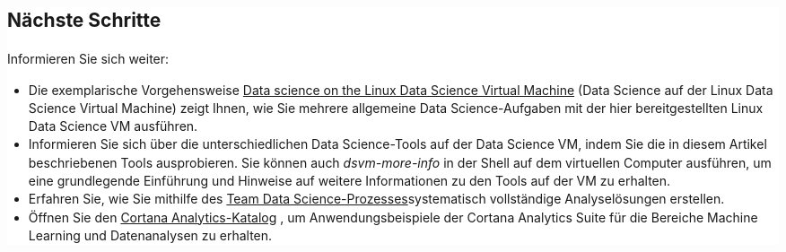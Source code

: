 ## <a name="next-steps"></a>Nächste Schritte
Informieren Sie sich weiter:

* Die exemplarische Vorgehensweise [Data science on the Linux Data Science Virtual Machine](linux-dsvm-walkthrough.md) (Data Science auf der Linux Data Science Virtual Machine) zeigt Ihnen, wie Sie mehrere allgemeine Data Science-Aufgaben mit der hier bereitgestellten Linux Data Science VM ausführen. 
* Informieren Sie sich über die unterschiedlichen Data Science-Tools auf der Data Science VM, indem Sie die in diesem Artikel beschriebenen Tools ausprobieren. Sie können auch *dsvm-more-info* in der Shell auf dem virtuellen Computer ausführen, um eine grundlegende Einführung und Hinweise auf weitere Informationen zu den Tools auf der VM zu erhalten.  
* Erfahren Sie, wie Sie mithilfe des [Team Data Science-Prozesses](https://docs.microsoft.com/azure/machine-learning/team-data-science-process/)systematisch vollständige Analyselösungen erstellen.
* Öffnen Sie den [Cortana Analytics-Katalog](http://gallery.cortanaanalytics.com) , um Anwendungsbeispiele der Cortana Analytics Suite für die Bereiche Machine Learning und Datenanalysen zu erhalten.

